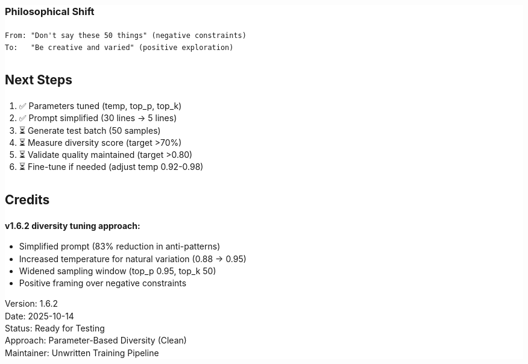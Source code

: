 ### Philosophical Shift
```
From: "Don't say these 50 things" (negative constraints)
To:   "Be creative and varied" (positive exploration)
```

## Next Steps

1. ✅ Parameters tuned (temp, top_p, top_k)
2. ✅ Prompt simplified (30 lines → 5 lines)
3. ⏳ Generate test batch (50 samples)
4. ⏳ Measure diversity score (target >70%)
5. ⏳ Validate quality maintained (target >0.80)
6. ⏳ Fine-tune if needed (adjust temp 0.92-0.98)

## Credits

**v1.6.2 diversity tuning approach:**
- Simplified prompt (83% reduction in anti-patterns)
- Increased temperature for natural variation (0.88 → 0.95)
- Widened sampling window (top_p 0.95, top_k 50)
- Positive framing over negative constraints

Version: 1.6.2  
Date: 2025-10-14  
Status: Ready for Testing  
Approach: Parameter-Based Diversity (Clean)  
Maintainer: Unwritten Training Pipeline


